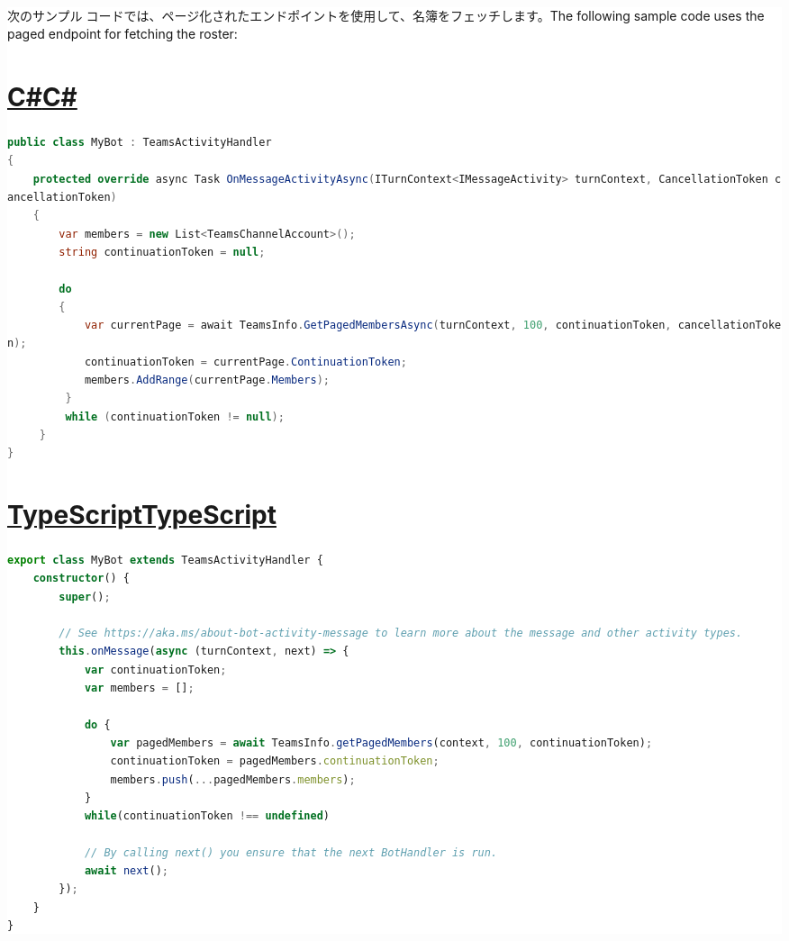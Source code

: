 <span data-ttu-id="4f6c8-114">次のサンプル コードでは、ページ化されたエンドポイントを使用して、名簿をフェッチします。</span><span class="sxs-lookup"><span data-stu-id="4f6c8-114">The following sample code uses the paged endpoint for fetching the roster:</span></span>

# <a name="c"></a>[<span data-ttu-id="4f6c8-115">C#</span><span class="sxs-lookup"><span data-stu-id="4f6c8-115">C#</span></span>](#tab/dotnet)

```csharp
public class MyBot : TeamsActivityHandler
{
    protected override async Task OnMessageActivityAsync(ITurnContext<IMessageActivity> turnContext, CancellationToken cancellationToken)
    {
        var members = new List<TeamsChannelAccount>();
        string continuationToken = null;

        do
        {
            var currentPage = await TeamsInfo.GetPagedMembersAsync(turnContext, 100, continuationToken, cancellationToken);
            continuationToken = currentPage.ContinuationToken;
            members.AddRange(currentPage.Members);
         }
         while (continuationToken != null);
     }
}
```

# <a name="typescript"></a>[<span data-ttu-id="4f6c8-116">TypeScript</span><span class="sxs-lookup"><span data-stu-id="4f6c8-116">TypeScript</span></span>](#tab/typescript)

```typescript
export class MyBot extends TeamsActivityHandler {
    constructor() {
        super();

        // See https://aka.ms/about-bot-activity-message to learn more about the message and other activity types.
        this.onMessage(async (turnContext, next) => {
            var continuationToken;
            var members = [];

            do {
                var pagedMembers = await TeamsInfo.getPagedMembers(context, 100, continuationToken);
                continuationToken = pagedMembers.continuationToken;
                members.push(...pagedMembers.members);
            }
            while(continuationToken !== undefined)

            // By calling next() you ensure that the next BotHandler is run.
            await next();
        });
    }
}
```
